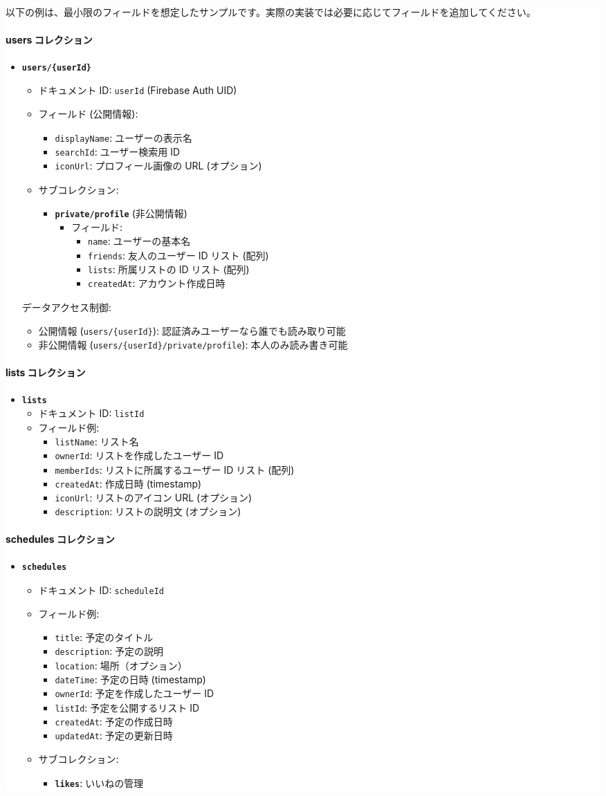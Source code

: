 以下の例は、最小限のフィールドを想定したサンプルです。実際の実装では必要に応じてフィールドを追加してください。

#### users コレクション

- **`users/{userId}`**

  - ドキュメント ID: `userId` (Firebase Auth UID)
  - フィールド (公開情報):

    - `displayName`: ユーザーの表示名
    - `searchId`: ユーザー検索用 ID
    - `iconUrl`: プロフィール画像の URL (オプション)

  - サブコレクション:
    - **`private/profile`** (非公開情報)
      - フィールド:
        - `name`: ユーザーの基本名
        - `friends`: 友人のユーザー ID リスト (配列)
        - `lists`: 所属リストの ID リスト (配列)
        - `createdAt`: アカウント作成日時

  データアクセス制御:

  - 公開情報 (`users/{userId}`): 認証済みユーザーなら誰でも読み取り可能
  - 非公開情報 (`users/{userId}/private/profile`): 本人のみ読み書き可能

#### lists コレクション

- **`lists`**
  - ドキュメント ID: `listId`
  - フィールド例:
    - `listName`: リスト名
    - `ownerId`: リストを作成したユーザー ID
    - `memberIds`: リストに所属するユーザー ID リスト (配列)
    - `createdAt`: 作成日時 (timestamp)
    - `iconUrl`: リストのアイコン URL (オプション)
    - `description`: リストの説明文 (オプション)

#### schedules コレクション

- **`schedules`**

  - ドキュメント ID: `scheduleId`
  - フィールド例:

    - `title`: 予定のタイトル
    - `description`: 予定の説明
    - `location`: 場所（オプション）
    - `dateTime`: 予定の日時 (timestamp)
    - `ownerId`: 予定を作成したユーザー ID
    - `listId`: 予定を公開するリスト ID
    - `createdAt`: 予定の作成日時
    - `updatedAt`: 予定の更新日時

  - サブコレクション:

    - **`likes`**: いいねの管理
